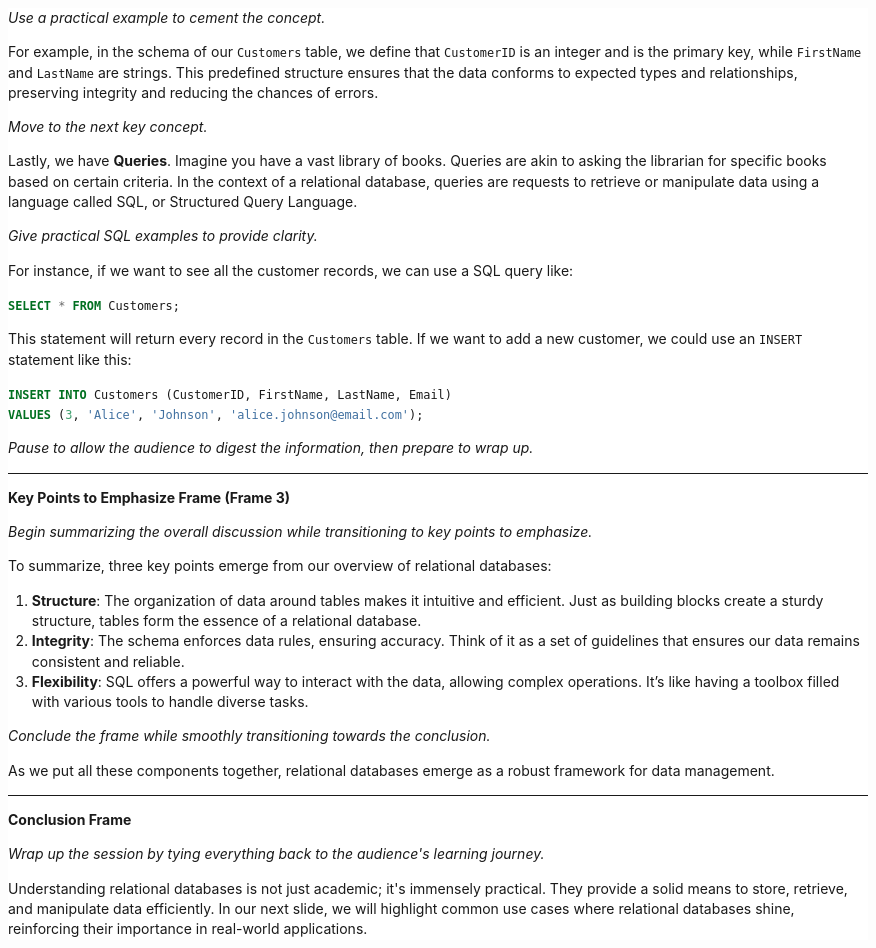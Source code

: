 *Use a practical example to cement the concept.*

For example, in the schema of our `Customers` table, we define that `CustomerID` is an integer and is the primary key, while `FirstName` and `LastName` are strings. This predefined structure ensures that the data conforms to expected types and relationships, preserving integrity and reducing the chances of errors.

*Move to the next key concept.*

Lastly, we have **Queries**. Imagine you have a vast library of books. Queries are akin to asking the librarian for specific books based on certain criteria. In the context of a relational database, queries are requests to retrieve or manipulate data using a language called SQL, or Structured Query Language.

*Give practical SQL examples to provide clarity.*

For instance, if we want to see all the customer records, we can use a SQL query like:

```sql
SELECT * FROM Customers;
```

This statement will return every record in the `Customers` table. If we want to add a new customer, we could use an `INSERT` statement like this:

```sql
INSERT INTO Customers (CustomerID, FirstName, LastName, Email)
VALUES (3, 'Alice', 'Johnson', 'alice.johnson@email.com');
```

*Pause to allow the audience to digest the information, then prepare to wrap up.*

---

**Key Points to Emphasize Frame (Frame 3)**

*Begin summarizing the overall discussion while transitioning to key points to emphasize.*

To summarize, three key points emerge from our overview of relational databases: 

1. **Structure**: The organization of data around tables makes it intuitive and efficient. Just as building blocks create a sturdy structure, tables form the essence of a relational database.
2. **Integrity**: The schema enforces data rules, ensuring accuracy. Think of it as a set of guidelines that ensures our data remains consistent and reliable.
3. **Flexibility**: SQL offers a powerful way to interact with the data, allowing complex operations. It’s like having a toolbox filled with various tools to handle diverse tasks.

*Conclude the frame while smoothly transitioning towards the conclusion.*

As we put all these components together, relational databases emerge as a robust framework for data management.

---

**Conclusion Frame**

*Wrap up the session by tying everything back to the audience's learning journey.*

Understanding relational databases is not just academic; it's immensely practical. They provide a solid means to store, retrieve, and manipulate data efficiently. In our next slide, we will highlight common use cases where relational databases shine, reinforcing their importance in real-world applications.

